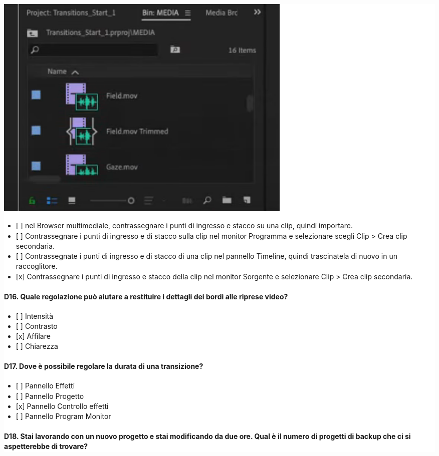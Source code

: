 ![image](images/002.png)

*   \[ ] nel Browser multimediale, contrassegnare i punti di ingresso e stacco su una clip, quindi importare.
*   \[ ] Contrassegnare i punti di ingresso e di stacco sulla clip nel monitor Programma e selezionare scegli Clip > Crea clip secondaria.
*   \[ ] Contrassegnate i punti di ingresso e di stacco di una clip nel pannello Timeline, quindi trascinatela di nuovo in un raccoglitore.
*   \[x] Contrassegnare i punti di ingresso e stacco della clip nel monitor Sorgente e selezionare Clip > Crea clip secondaria.

#### D16. Quale regolazione può aiutare a restituire i dettagli dei bordi alle riprese video?

*   \[ ] Intensità
*   \[ ] Contrasto
*   \[x] Affilare
*   \[ ] Chiarezza

#### D17. Dove è possibile regolare la durata di una transizione?

*   \[ ] Pannello Effetti
*   \[ ] Pannello Progetto
*   \[x] Pannello Controllo effetti
*   \[ ] Pannello Program Monitor

#### D18. Stai lavorando con un nuovo progetto e stai modificando da due ore. Qual è il numero di progetti di backup che ci si aspetterebbe di trovare?
